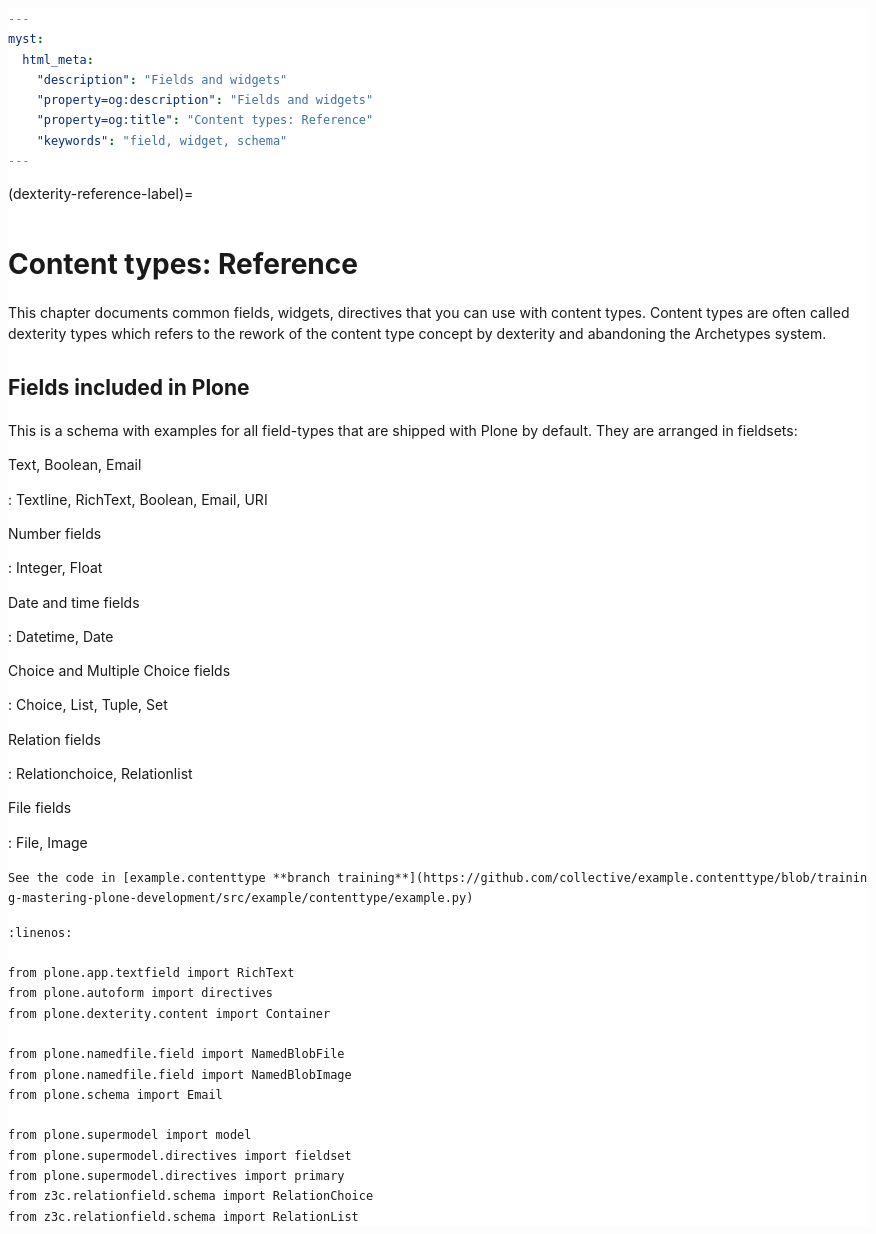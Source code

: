 ```yaml
---
myst:
  html_meta:
    "description": "Fields and widgets"
    "property=og:description": "Fields and widgets"
    "property=og:title": "Content types: Reference"
    "keywords": "field, widget, schema"
---
```


(dexterity-reference-label)=

# Content types: Reference

This chapter documents common fields, widgets, directives that you can use with content types.
Content types are often called dexterity types which refers to the rework of the content type concept by dexterity and abandoning the Archetypes system.


## Fields included in Plone

This is a schema with examples for all field-types that are shipped with Plone by default. They are arranged in fieldsets:

Text, Boolean, Email

: Textline, RichText, Boolean, Email, URI

Number fields

: Integer, Float

Date and time fields

: Datetime, Date

Choice and Multiple Choice fields

: Choice, List, Tuple, Set

Relation fields

: Relationchoice, Relationlist

File fields

: File, Image

```{seealso}
See the code in [example.contenttype **branch training**](https://github.com/collective/example.contenttype/blob/training-mastering-plone-development/src/example/contenttype/example.py)
```

```{code-block} python
:linenos:

from plone.app.textfield import RichText
from plone.autoform import directives
from plone.dexterity.content import Container

from plone.namedfile.field import NamedBlobFile
from plone.namedfile.field import NamedBlobImage
from plone.schema import Email

from plone.supermodel import model
from plone.supermodel.directives import fieldset
from plone.supermodel.directives import primary
from z3c.relationfield.schema import RelationChoice
from z3c.relationfield.schema import RelationList
```